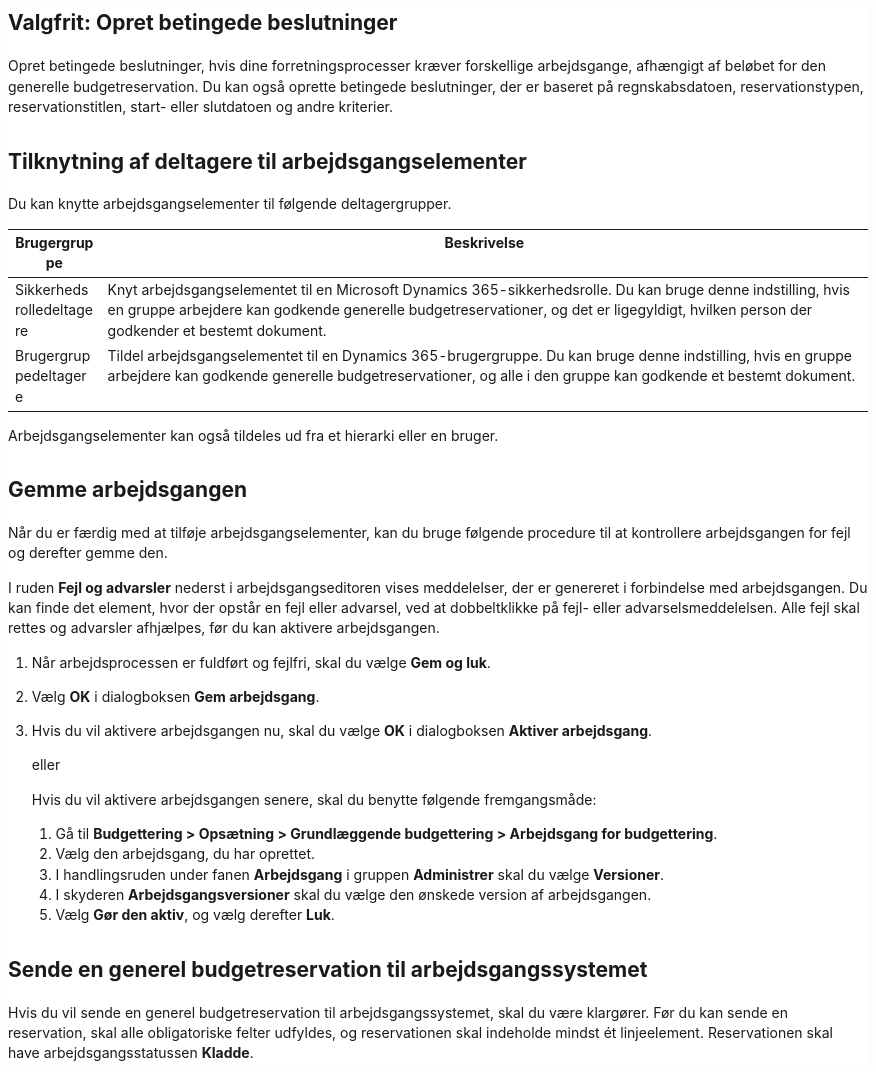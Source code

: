 ## <a name="optional-create-conditional-decisions"></a>Valgfrit: Opret betingede beslutninger

Opret betingede beslutninger, hvis dine forretningsprocesser kræver forskellige arbejdsgange, afhængigt af beløbet for den generelle budgetreservation. Du kan også oprette betingede beslutninger, der er baseret på regnskabsdatoen, reservationstypen, reservationstitlen, start- eller slutdatoen og andre kriterier.

## <a name="assign-participants-to-workflow-elements"></a>Tilknytning af deltagere til arbejdsgangselementer

Du kan knytte arbejdsgangselementer til følgende deltagergrupper.

| Brugergruppe                 | Beskrivelse |
|----------------------------|-------------|
| Sikkerhedsrolledeltagere | Knyt arbejdsgangselementet til en Microsoft Dynamics 365-sikkerhedsrolle. Du kan bruge denne indstilling, hvis en gruppe arbejdere kan godkende generelle budgetreservationer, og det er ligegyldigt, hvilken person der godkender et bestemt dokument. |
| Brugergruppedeltagere    | Tildel arbejdsgangselementet til en Dynamics 365-brugergruppe. Du kan bruge denne indstilling, hvis en gruppe arbejdere kan godkende generelle budgetreservationer, og alle i den gruppe kan godkende et bestemt dokument. |

Arbejdsgangselementer kan også tildeles ud fra et hierarki eller en bruger.

## <a name="save-the-workflow"></a>Gemme arbejdsgangen

Når du er færdig med at tilføje arbejdsgangselementer, kan du bruge følgende procedure til at kontrollere arbejdsgangen for fejl og derefter gemme den.

I ruden **Fejl og advarsler** nederst i arbejdsgangseditoren vises meddelelser, der er genereret i forbindelse med arbejdsgangen. Du kan finde det element, hvor der opstår en fejl eller advarsel, ved at dobbeltklikke på fejl- eller advarselsmeddelelsen. Alle fejl skal rettes og advarsler afhjælpes, før du kan aktivere arbejdsgangen.

1. Når arbejdsprocessen er fuldført og fejlfri, skal du vælge **Gem og luk**.
2. Vælg **OK** i dialogboksen **Gem arbejdsgang**.
3. Hvis du vil aktivere arbejdsgangen nu, skal du vælge **OK** i dialogboksen **Aktiver arbejdsgang**.

    eller

    Hvis du vil aktivere arbejdsgangen senere, skal du benytte følgende fremgangsmåde:

    1. Gå til **Budgettering \> Opsætning \> Grundlæggende budgettering \> Arbejdsgang for budgettering**.
    2. Vælg den arbejdsgang, du har oprettet.
    3. I handlingsruden under fanen **Arbejdsgang** i gruppen **Administrer** skal du vælge **Versioner**.
    4. I skyderen **Arbejdsgangsversioner** skal du vælge den ønskede version af arbejdsgangen.
    5. Vælg **Gør den aktiv**, og vælg derefter **Luk**.

## <a name="submit-a-general-budget-reservation-to-the-workflow-system"></a>Sende en generel budgetreservation til arbejdsgangssystemet

Hvis du vil sende en generel budgetreservation til arbejdsgangssystemet, skal du være klargører. Før du kan sende en reservation, skal alle obligatoriske felter udfyldes, og reservationen skal indeholde mindst ét linjeelement. Reservationen skal have arbejdsgangsstatussen **Kladde**.
